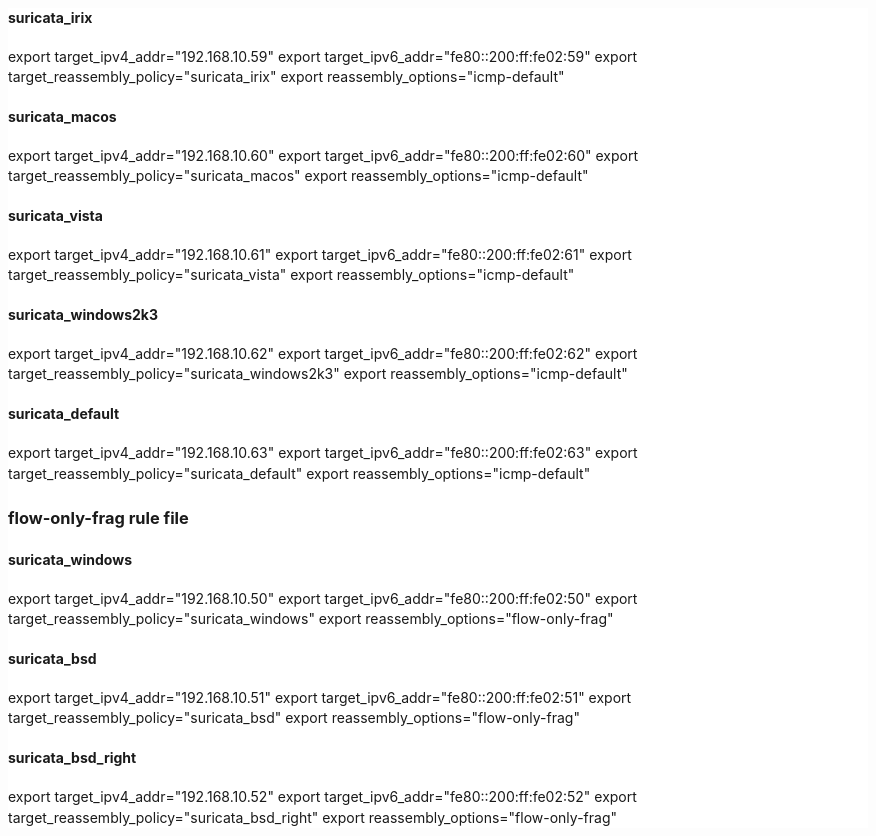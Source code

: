 #### suricata_irix

export target_ipv4_addr="192.168.10.59"
export target_ipv6_addr="fe80::200:ff:fe02:59"
export target_reassembly_policy="suricata_irix"
export reassembly_options="icmp-default"

#### suricata_macos

export target_ipv4_addr="192.168.10.60"
export target_ipv6_addr="fe80::200:ff:fe02:60"
export target_reassembly_policy="suricata_macos"
export reassembly_options="icmp-default"

#### suricata_vista

export target_ipv4_addr="192.168.10.61"
export target_ipv6_addr="fe80::200:ff:fe02:61"
export target_reassembly_policy="suricata_vista"
export reassembly_options="icmp-default"

#### suricata_windows2k3

export target_ipv4_addr="192.168.10.62"
export target_ipv6_addr="fe80::200:ff:fe02:62"
export target_reassembly_policy="suricata_windows2k3"
export reassembly_options="icmp-default"

#### suricata_default

export target_ipv4_addr="192.168.10.63"
export target_ipv6_addr="fe80::200:ff:fe02:63"
export target_reassembly_policy="suricata_default"
export reassembly_options="icmp-default"


### flow-only-frag rule file

#### suricata_windows

export target_ipv4_addr="192.168.10.50"
export target_ipv6_addr="fe80::200:ff:fe02:50"
export target_reassembly_policy="suricata_windows"
export reassembly_options="flow-only-frag"

#### suricata_bsd

export target_ipv4_addr="192.168.10.51"
export target_ipv6_addr="fe80::200:ff:fe02:51"
export target_reassembly_policy="suricata_bsd"
export reassembly_options="flow-only-frag"

#### suricata_bsd_right

export target_ipv4_addr="192.168.10.52"
export target_ipv6_addr="fe80::200:ff:fe02:52"
export target_reassembly_policy="suricata_bsd_right"
export reassembly_options="flow-only-frag"
